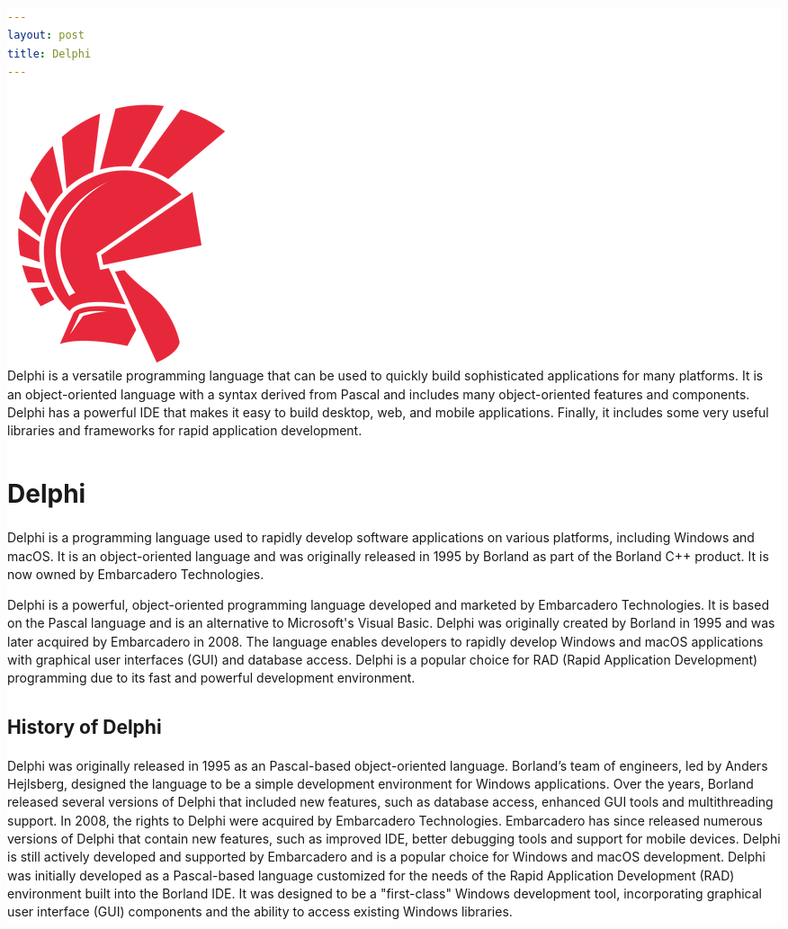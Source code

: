 ```yaml
---
layout: post
title: Delphi
---
```

<div class="row">
    <div class="col-sm-2">
        <img src="/images/delphi-logo.png" alt="delphi logo"/>
    </div>
    <div class="col-sm-10">
        Delphi is a versatile programming language that can be used to quickly build sophisticated applications for many platforms. It is an object-oriented language with a syntax derived from Pascal and includes many object-oriented features and components. Delphi has a powerful IDE that makes it easy to build desktop, web, and mobile applications. Finally, it includes some very useful libraries and frameworks for rapid application development.
    </div>
</div>

# Delphi
Delphi is a programming language used to rapidly develop software applications on various platforms, including Windows and macOS. It is an object-oriented language and was originally released in 1995 by Borland as part of the Borland C++ product. It is now owned by Embarcadero Technologies.

Delphi is a powerful, object-oriented programming language developed and marketed by Embarcadero Technologies. It is based on the Pascal language and is an alternative to Microsoft's Visual Basic. Delphi was originally created by Borland in 1995 and was later acquired by Embarcadero in 2008. The language enables developers to rapidly develop Windows and macOS applications with graphical user interfaces (GUI) and database access. Delphi is a popular choice for RAD (Rapid Application Development) programming due to its fast and powerful development environment.

## History of Delphi

Delphi was originally released in 1995 as an Pascal-based object-oriented language. Borland’s team of engineers, led by Anders Hejlsberg, designed the language to be a simple development environment for Windows applications. Over the years, Borland released several versions of Delphi that included new features, such as database access, enhanced GUI tools and multithreading support.
In 2008, the rights to Delphi were acquired by Embarcadero Technologies. Embarcadero has since released numerous versions of Delphi that contain new features, such as improved IDE, better debugging tools and support for mobile devices. Delphi is still actively developed and supported by Embarcadero and is a popular choice for Windows and macOS development.
Delphi was initially developed as a Pascal-based language customized for the needs of the Rapid Application Development (RAD) environment built into the Borland IDE. It was designed to be a "first-class" Windows development tool, incorporating graphical user interface (GUI) components and the ability to access existing Windows libraries.